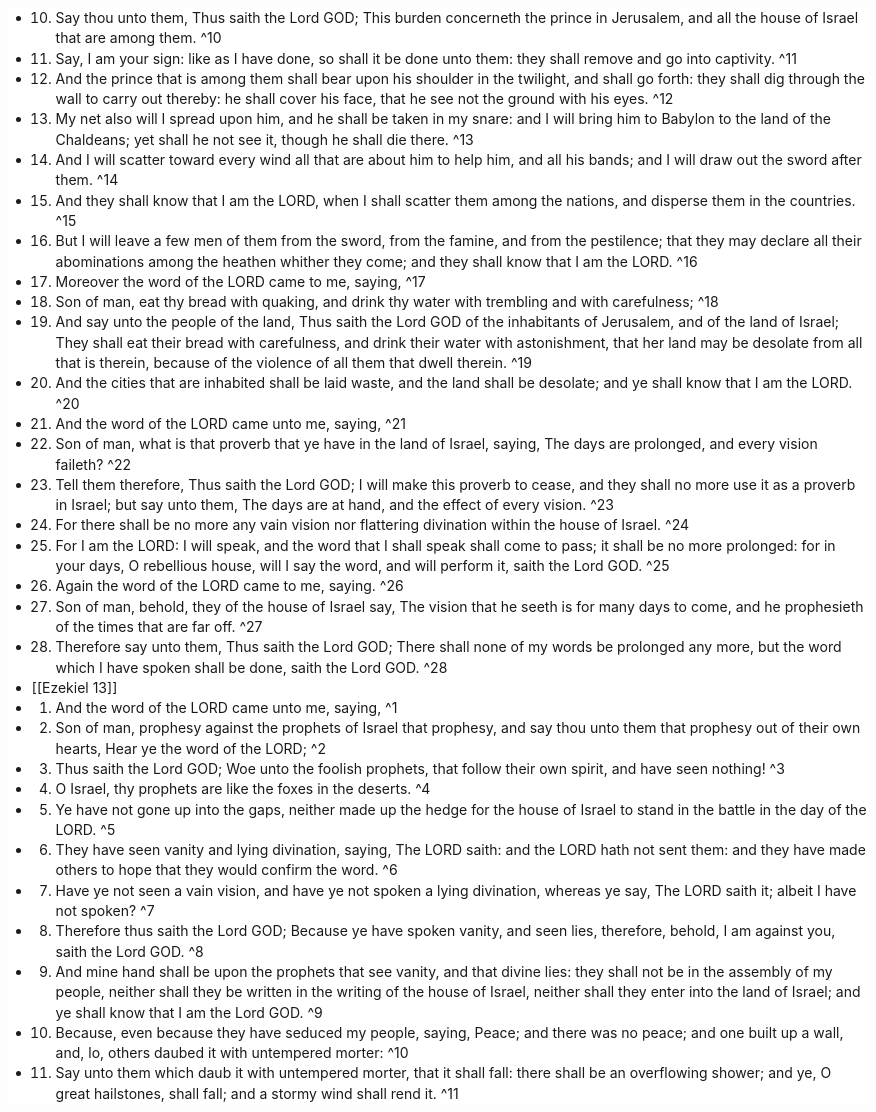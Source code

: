 - 10. Say thou unto them, Thus saith the Lord GOD; This burden concerneth the prince in Jerusalem, and all the house of Israel that are among them. ^10
- 11. Say, I am your sign: like as I have done, so shall it be done unto them: they shall remove and go into captivity. ^11
- 12. And the prince that is among them shall bear upon his shoulder in the twilight, and shall go forth: they shall dig through the wall to carry out thereby: he shall cover his face, that he see not the ground with his eyes. ^12
- 13. My net also will I spread upon him, and he shall be taken in my snare: and I will bring him to Babylon to the land of the Chaldeans; yet shall he not see it, though he shall die there. ^13
- 14. And I will scatter toward every wind all that are about him to help him, and all his bands; and I will draw out the sword after them. ^14
- 15. And they shall know that I am the LORD, when I shall scatter them among the nations, and disperse them in the countries. ^15
- 16. But I will leave a few men of them from the sword, from the famine, and from the pestilence; that they may declare all their abominations among the heathen whither they come; and they shall know that I am the LORD. ^16
- 17. Moreover the word of the LORD came to me, saying, ^17
- 18. Son of man, eat thy bread with quaking, and drink thy water with trembling and with carefulness; ^18
- 19. And say unto the people of the land, Thus saith the Lord GOD of the inhabitants of Jerusalem, and of the land of Israel; They shall eat their bread with carefulness, and drink their water with astonishment, that her land may be desolate from all that is therein, because of the violence of all them that dwell therein. ^19
- 20. And the cities that are inhabited shall be laid waste, and the land shall be desolate; and ye shall know that I am the LORD. ^20
- 21. And the word of the LORD came unto me, saying, ^21
- 22. Son of man, what is that proverb that ye have in the land of Israel, saying, The days are prolonged, and every vision faileth? ^22
- 23. Tell them therefore, Thus saith the Lord GOD; I will make this proverb to cease, and they shall no more use it as a proverb in Israel; but say unto them, The days are at hand, and the effect of every vision. ^23
- 24. For there shall be no more any vain vision nor flattering divination within the house of Israel. ^24
- 25. For I am the LORD: I will speak, and the word that I shall speak shall come to pass; it shall be no more prolonged: for in your days, O rebellious house, will I say the word, and will perform it, saith the Lord GOD. ^25
- 26. Again the word of the LORD came to me, saying. ^26
- 27. Son of man, behold, they of the house of Israel say, The vision that he seeth is for many days to come, and he prophesieth of the times that are far off. ^27
- 28. Therefore say unto them, Thus saith the Lord GOD; There shall none of my words be prolonged any more, but the word which I have spoken shall be done, saith the Lord GOD. ^28
- [[Ezekiel 13]]
- 1. And the word of the LORD came unto me, saying, ^1
- 2. Son of man, prophesy against the prophets of Israel that prophesy, and say thou unto them that prophesy out of their own hearts, Hear ye the word of the LORD; ^2
- 3. Thus saith the Lord GOD; Woe unto the foolish prophets, that follow their own spirit, and have seen nothing! ^3
- 4. O Israel, thy prophets are like the foxes in the deserts. ^4
- 5. Ye have not gone up into the gaps, neither made up the hedge for the house of Israel to stand in the battle in the day of the LORD. ^5
- 6. They have seen vanity and lying divination, saying, The LORD saith: and the LORD hath not sent them: and they have made others to hope that they would confirm the word. ^6
- 7. Have ye not seen a vain vision, and have ye not spoken a lying divination, whereas ye say, The LORD saith it; albeit I have not spoken? ^7
- 8. Therefore thus saith the Lord GOD; Because ye have spoken vanity, and seen lies, therefore, behold, I am against you, saith the Lord GOD. ^8
- 9. And mine hand shall be upon the prophets that see vanity, and that divine lies: they shall not be in the assembly of my people, neither shall they be written in the writing of the house of Israel, neither shall they enter into the land of Israel; and ye shall know that I am the Lord GOD. ^9
- 10. Because, even because they have seduced my people, saying, Peace; and there was no peace; and one built up a wall, and, lo, others daubed it with untempered morter: ^10
- 11. Say unto them which daub it with untempered morter, that it shall fall: there shall be an overflowing shower; and ye, O great hailstones, shall fall; and a stormy wind shall rend it. ^11